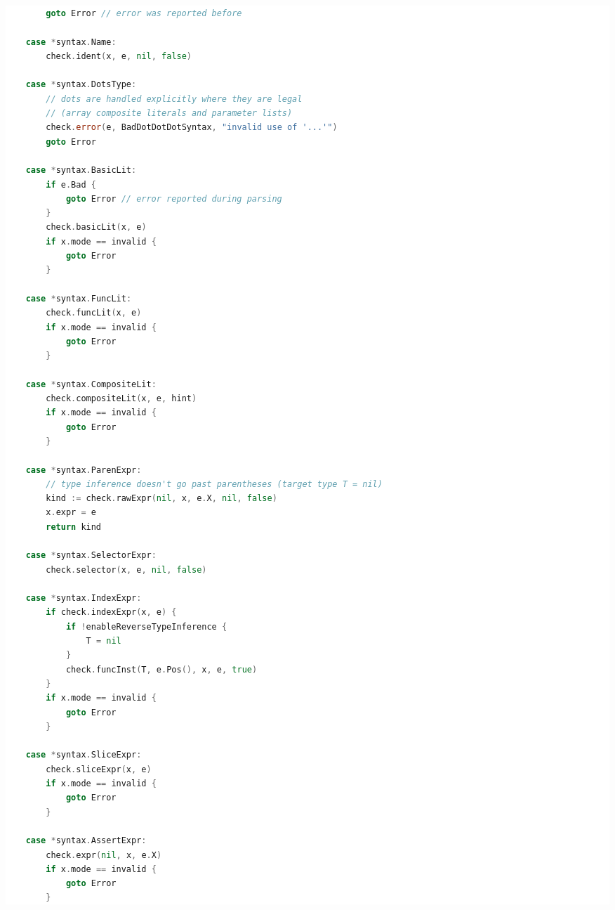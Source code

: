 ```go
		goto Error // error was reported before

	case *syntax.Name:
		check.ident(x, e, nil, false)

	case *syntax.DotsType:
		// dots are handled explicitly where they are legal
		// (array composite literals and parameter lists)
		check.error(e, BadDotDotDotSyntax, "invalid use of '...'")
		goto Error

	case *syntax.BasicLit:
		if e.Bad {
			goto Error // error reported during parsing
		}
		check.basicLit(x, e)
		if x.mode == invalid {
			goto Error
		}

	case *syntax.FuncLit:
		check.funcLit(x, e)
		if x.mode == invalid {
			goto Error
		}

	case *syntax.CompositeLit:
		check.compositeLit(x, e, hint)
		if x.mode == invalid {
			goto Error
		}

	case *syntax.ParenExpr:
		// type inference doesn't go past parentheses (target type T = nil)
		kind := check.rawExpr(nil, x, e.X, nil, false)
		x.expr = e
		return kind

	case *syntax.SelectorExpr:
		check.selector(x, e, nil, false)

	case *syntax.IndexExpr:
		if check.indexExpr(x, e) {
			if !enableReverseTypeInference {
				T = nil
			}
			check.funcInst(T, e.Pos(), x, e, true)
		}
		if x.mode == invalid {
			goto Error
		}

	case *syntax.SliceExpr:
		check.sliceExpr(x, e)
		if x.mode == invalid {
			goto Error
		}

	case *syntax.AssertExpr:
		check.expr(nil, x, e.X)
		if x.mode == invalid {
			goto Error
		}
```